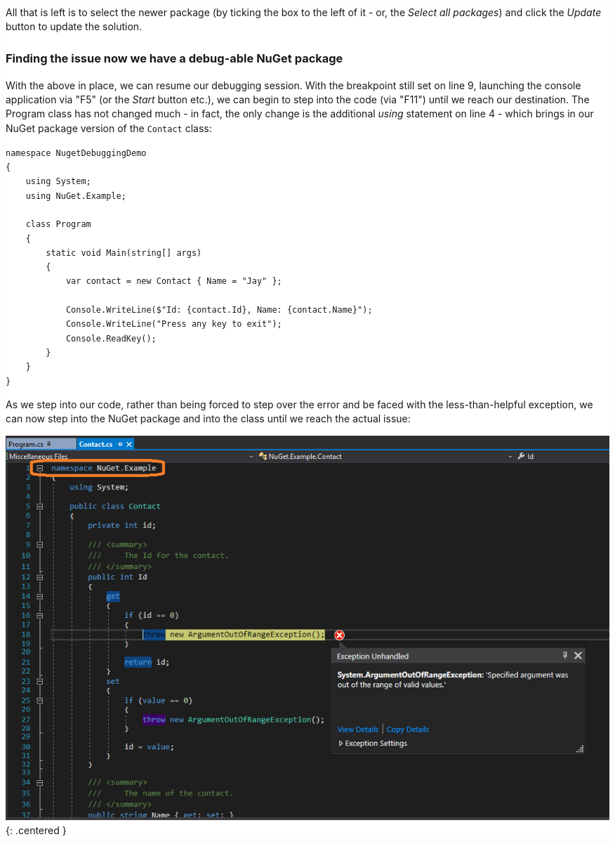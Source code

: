 All that is left is to select the newer package (by ticking the box to the left of it - or, the *Select all packages*) and click the *Update* button to update the solution.

### Finding the issue now we have a debug-able NuGet package

With the above in place, we can resume our debugging session. With the breakpoint still set on line 9, launching the console application via "F5" (or the *Start* button etc.), we can begin to step into the code (via "F11") until we reach our destination. The Program class has not changed much - in fact, the only change is the additional *using* statement on line 4 - which brings in our NuGet package version of the `Contact` class:

```
namespace NugetDebuggingDemo
{
    using System;
    using NuGet.Example;
	
    class Program
    {
        static void Main(string[] args)
        {
            var contact = new Contact { Name = "Jay" };

            Console.WriteLine($"Id: {contact.Id}, Name: {contact.Name}");
            Console.WriteLine("Press any key to exit");
            Console.ReadKey();
        }
    }
}
```

As we step into our code, rather than being forced to step over the error and be faced with the less-than-helpful exception, we can now step into the NuGet package and into the class until we reach the actual issue:

![The exception - from the NuGet package](/images/2018-02-22-debugging-into-a-nuget-package/visual-studio2.png){: .centered }

